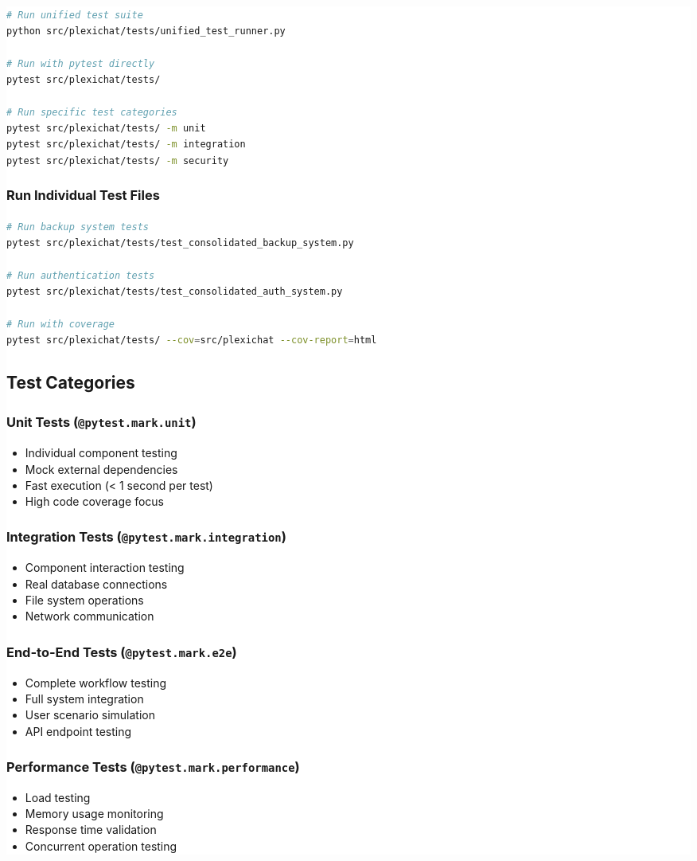 ```bash
# Run unified test suite
python src/plexichat/tests/unified_test_runner.py

# Run with pytest directly
pytest src/plexichat/tests/

# Run specific test categories
pytest src/plexichat/tests/ -m unit
pytest src/plexichat/tests/ -m integration
pytest src/plexichat/tests/ -m security
```

### Run Individual Test Files

```bash
# Run backup system tests
pytest src/plexichat/tests/test_consolidated_backup_system.py

# Run authentication tests
pytest src/plexichat/tests/test_consolidated_auth_system.py

# Run with coverage
pytest src/plexichat/tests/ --cov=src/plexichat --cov-report=html
```

## Test Categories

### Unit Tests (`@pytest.mark.unit`)
- Individual component testing
- Mock external dependencies
- Fast execution (< 1 second per test)
- High code coverage focus

### Integration Tests (`@pytest.mark.integration`)
- Component interaction testing
- Real database connections
- File system operations
- Network communication

### End-to-End Tests (`@pytest.mark.e2e`)
- Complete workflow testing
- Full system integration
- User scenario simulation
- API endpoint testing

### Performance Tests (`@pytest.mark.performance`)
- Load testing
- Memory usage monitoring
- Response time validation
- Concurrent operation testing
